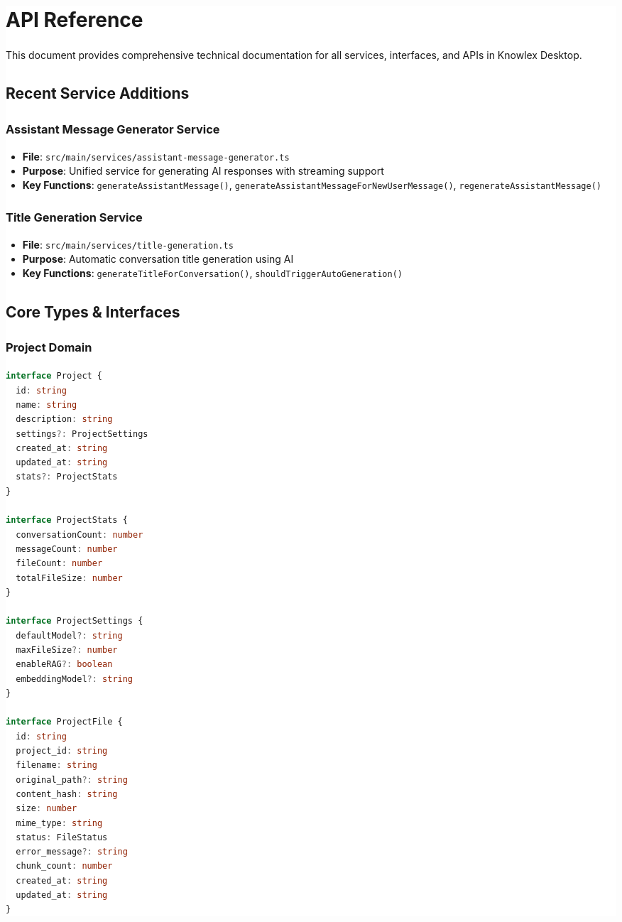 # API Reference

This document provides comprehensive technical documentation for all services, interfaces, and APIs in Knowlex Desktop.

## Recent Service Additions

### Assistant Message Generator Service
- **File**: `src/main/services/assistant-message-generator.ts`
- **Purpose**: Unified service for generating AI responses with streaming support
- **Key Functions**: `generateAssistantMessage()`, `generateAssistantMessageForNewUserMessage()`, `regenerateAssistantMessage()`

### Title Generation Service  
- **File**: `src/main/services/title-generation.ts`
- **Purpose**: Automatic conversation title generation using AI
- **Key Functions**: `generateTitleForConversation()`, `shouldTriggerAutoGeneration()`

## Core Types & Interfaces

### Project Domain

```typescript
interface Project {
  id: string
  name: string
  description: string
  settings?: ProjectSettings
  created_at: string
  updated_at: string
  stats?: ProjectStats
}

interface ProjectStats {
  conversationCount: number
  messageCount: number
  fileCount: number
  totalFileSize: number
}

interface ProjectSettings {
  defaultModel?: string
  maxFileSize?: number
  enableRAG?: boolean
  embeddingModel?: string
}

interface ProjectFile {
  id: string
  project_id: string
  filename: string
  original_path?: string
  content_hash: string
  size: number
  mime_type: string
  status: FileStatus
  error_message?: string
  chunk_count: number
  created_at: string
  updated_at: string
}
```